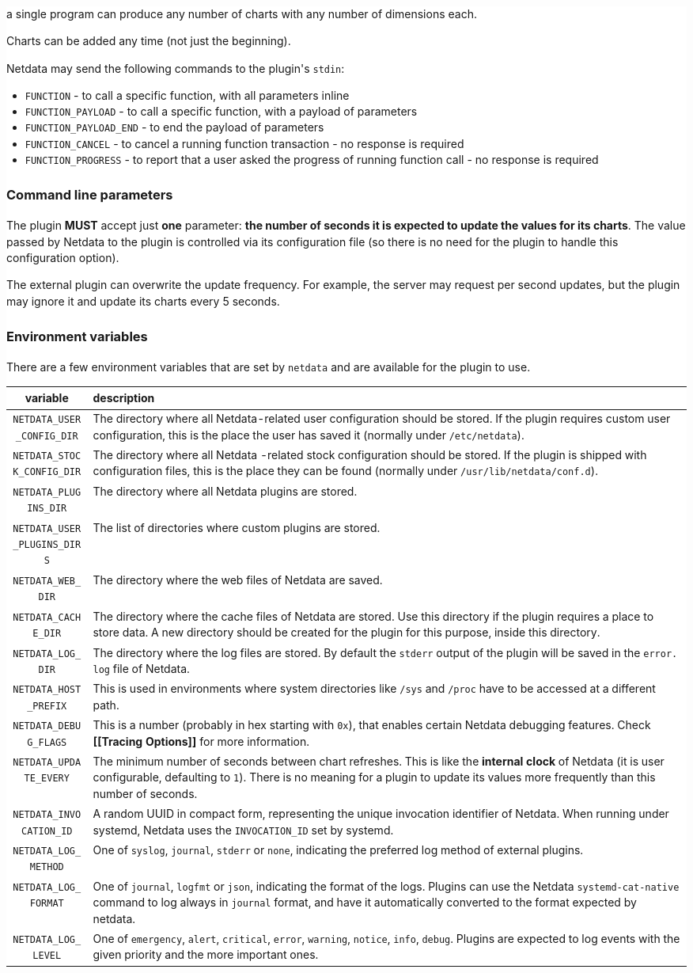 a single program can produce any number of charts with any number of dimensions each.

Charts can be added any time (not just the beginning).

Netdata may send the following commands to the plugin's `stdin`:

-    `FUNCTION` - to call a specific function, with all parameters inline
-    `FUNCTION_PAYLOAD` - to call a specific function, with a payload of parameters
-    `FUNCTION_PAYLOAD_END` - to end the payload of parameters
-    `FUNCTION_CANCEL` - to cancel a running function transaction - no response is required
-    `FUNCTION_PROGRESS` - to report that a user asked the progress of running function call - no response is required

### Command line parameters

The plugin **MUST** accept just **one** parameter: **the number of seconds it is
expected to update the values for its charts**. The value passed by Netdata
to the plugin is controlled via its configuration file (so there is no need
for the plugin to handle this configuration option).

The external plugin can overwrite the update frequency. For example, the server may
request per second updates, but the plugin may ignore it and update its charts
every 5 seconds.

### Environment variables

There are a few environment variables that are set by `netdata` and are
available for the plugin to use.

|             variable             | description                                                                                                                                                                                                                                            |
|:--------------------------------:|:-------------------------------------------------------------------------------------------------------------------------------------------------------------------------------------------------------------------------------------------------------|
|    `NETDATA_USER_CONFIG_DIR`     | The directory where all Netdata-related user configuration should be stored. If the plugin requires custom user configuration, this is the place the user has saved it (normally under `/etc/netdata`).                                                |
|    `NETDATA_STOCK_CONFIG_DIR`    | The directory where all Netdata -related stock configuration should be stored. If the plugin is shipped with configuration files, this is the place they can be found (normally under `/usr/lib/netdata/conf.d`).                                      |
|      `NETDATA_PLUGINS_DIR`       | The directory where all Netdata plugins are stored.                                                                                                                                                                                                    |
|   `NETDATA_USER_PLUGINS_DIRS`    | The list of directories where custom plugins are stored.                                                                                                                                                                                               |
|        `NETDATA_WEB_DIR`         | The directory where the web files of Netdata are saved.                                                                                                                                                                                                |
|       `NETDATA_CACHE_DIR`        | The directory where the cache files of Netdata are stored. Use this directory if the plugin requires a place to store data. A new directory should be created for the plugin for this purpose, inside this directory.                                  |
|        `NETDATA_LOG_DIR`         | The directory where the log files are stored. By default the `stderr` output of the plugin will be saved in the `error.log` file of Netdata.                                                                                                           |
|      `NETDATA_HOST_PREFIX`       | This is used in environments where system directories like `/sys` and `/proc` have to be accessed at a different path.                                                                                                                                 |
|      `NETDATA_DEBUG_FLAGS`       | This is a number (probably in hex starting with `0x`), that enables certain Netdata debugging features. Check **\[[Tracing Options]]** for more information.                                                                                           |
|      `NETDATA_UPDATE_EVERY`      | The minimum number of seconds between chart refreshes. This is like the **internal clock** of Netdata (it is user configurable, defaulting to `1`). There is no meaning for a plugin to update its values more frequently than this number of seconds. |
|     `NETDATA_INVOCATION_ID`      | A random UUID in compact form, representing the unique invocation identifier of Netdata. When running under systemd, Netdata uses the `INVOCATION_ID` set by systemd.                                                                                  |
|       `NETDATA_LOG_METHOD`       | One of `syslog`, `journal`, `stderr` or `none`, indicating the preferred log method of external plugins.                                                                                                                                               |
|       `NETDATA_LOG_FORMAT`       | One of `journal`, `logfmt` or `json`, indicating the format of the logs. Plugins can use the Netdata `systemd-cat-native` command to log always in `journal` format, and have it automatically converted to the format expected by netdata.            |
|       `NETDATA_LOG_LEVEL`        | One of `emergency`, `alert`, `critical`, `error`, `warning`, `notice`, `info`, `debug`. Plugins are expected to log events with the given priority and the more important ones.                                                                        |